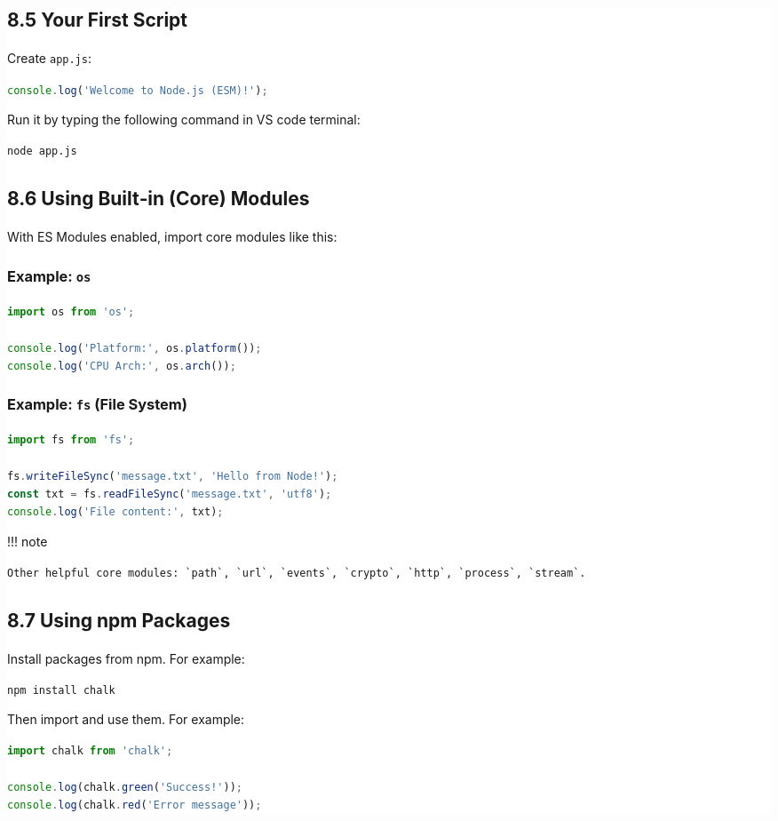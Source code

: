 ## 8.5 Your First Script

Create `app.js`:

```javascript
console.log('Welcome to Node.js (ESM)!');
```

Run it by typing the following command in VS code terminal:

```bash
node app.js
```

## 8.6 Using Built‑in (Core) Modules

With ES Modules enabled, import core modules like this:

### Example: `os`

```javascript
import os from 'os';

console.log('Platform:', os.platform());
console.log('CPU Arch:', os.arch());
```

### Example: `fs` (File System)

```javascript
import fs from 'fs';

fs.writeFileSync('message.txt', 'Hello from Node!');
const txt = fs.readFileSync('message.txt', 'utf8');
console.log('File content:', txt);
```

!!! note
    
    Other helpful core modules: `path`, `url`, `events`, `crypto`, `http`, `process`, `stream`.


## 8.7 Using npm Packages

Install packages from npm. For example:

```bash
npm install chalk
```

Then import and use them. For example:

```javascript
import chalk from 'chalk';

console.log(chalk.green('Success!'));
console.log(chalk.red('Error message'));
```

